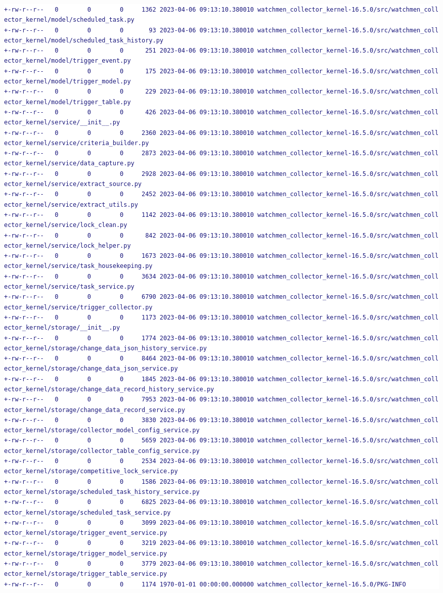 ```diff
+-rw-r--r--   0        0        0     1362 2023-04-06 09:13:10.380010 watchmen_collector_kernel-16.5.0/src/watchmen_collector_kernel/model/scheduled_task.py
+-rw-r--r--   0        0        0       93 2023-04-06 09:13:10.380010 watchmen_collector_kernel-16.5.0/src/watchmen_collector_kernel/model/scheduled_task_history.py
+-rw-r--r--   0        0        0      251 2023-04-06 09:13:10.380010 watchmen_collector_kernel-16.5.0/src/watchmen_collector_kernel/model/trigger_event.py
+-rw-r--r--   0        0        0      175 2023-04-06 09:13:10.380010 watchmen_collector_kernel-16.5.0/src/watchmen_collector_kernel/model/trigger_model.py
+-rw-r--r--   0        0        0      229 2023-04-06 09:13:10.380010 watchmen_collector_kernel-16.5.0/src/watchmen_collector_kernel/model/trigger_table.py
+-rw-r--r--   0        0        0      426 2023-04-06 09:13:10.380010 watchmen_collector_kernel-16.5.0/src/watchmen_collector_kernel/service/__init__.py
+-rw-r--r--   0        0        0     2360 2023-04-06 09:13:10.380010 watchmen_collector_kernel-16.5.0/src/watchmen_collector_kernel/service/criteria_builder.py
+-rw-r--r--   0        0        0     2873 2023-04-06 09:13:10.380010 watchmen_collector_kernel-16.5.0/src/watchmen_collector_kernel/service/data_capture.py
+-rw-r--r--   0        0        0     2928 2023-04-06 09:13:10.380010 watchmen_collector_kernel-16.5.0/src/watchmen_collector_kernel/service/extract_source.py
+-rw-r--r--   0        0        0     2452 2023-04-06 09:13:10.380010 watchmen_collector_kernel-16.5.0/src/watchmen_collector_kernel/service/extract_utils.py
+-rw-r--r--   0        0        0     1142 2023-04-06 09:13:10.380010 watchmen_collector_kernel-16.5.0/src/watchmen_collector_kernel/service/lock_clean.py
+-rw-r--r--   0        0        0      842 2023-04-06 09:13:10.380010 watchmen_collector_kernel-16.5.0/src/watchmen_collector_kernel/service/lock_helper.py
+-rw-r--r--   0        0        0     1673 2023-04-06 09:13:10.380010 watchmen_collector_kernel-16.5.0/src/watchmen_collector_kernel/service/task_housekeeping.py
+-rw-r--r--   0        0        0     3634 2023-04-06 09:13:10.380010 watchmen_collector_kernel-16.5.0/src/watchmen_collector_kernel/service/task_service.py
+-rw-r--r--   0        0        0     6790 2023-04-06 09:13:10.380010 watchmen_collector_kernel-16.5.0/src/watchmen_collector_kernel/service/trigger_collector.py
+-rw-r--r--   0        0        0     1173 2023-04-06 09:13:10.380010 watchmen_collector_kernel-16.5.0/src/watchmen_collector_kernel/storage/__init__.py
+-rw-r--r--   0        0        0     1774 2023-04-06 09:13:10.380010 watchmen_collector_kernel-16.5.0/src/watchmen_collector_kernel/storage/change_data_json_history_service.py
+-rw-r--r--   0        0        0     8464 2023-04-06 09:13:10.380010 watchmen_collector_kernel-16.5.0/src/watchmen_collector_kernel/storage/change_data_json_service.py
+-rw-r--r--   0        0        0     1845 2023-04-06 09:13:10.380010 watchmen_collector_kernel-16.5.0/src/watchmen_collector_kernel/storage/change_data_record_history_service.py
+-rw-r--r--   0        0        0     7953 2023-04-06 09:13:10.380010 watchmen_collector_kernel-16.5.0/src/watchmen_collector_kernel/storage/change_data_record_service.py
+-rw-r--r--   0        0        0     3830 2023-04-06 09:13:10.380010 watchmen_collector_kernel-16.5.0/src/watchmen_collector_kernel/storage/collector_model_config_service.py
+-rw-r--r--   0        0        0     5659 2023-04-06 09:13:10.380010 watchmen_collector_kernel-16.5.0/src/watchmen_collector_kernel/storage/collector_table_config_service.py
+-rw-r--r--   0        0        0     2534 2023-04-06 09:13:10.380010 watchmen_collector_kernel-16.5.0/src/watchmen_collector_kernel/storage/competitive_lock_service.py
+-rw-r--r--   0        0        0     1586 2023-04-06 09:13:10.380010 watchmen_collector_kernel-16.5.0/src/watchmen_collector_kernel/storage/scheduled_task_history_service.py
+-rw-r--r--   0        0        0     6825 2023-04-06 09:13:10.380010 watchmen_collector_kernel-16.5.0/src/watchmen_collector_kernel/storage/scheduled_task_service.py
+-rw-r--r--   0        0        0     3099 2023-04-06 09:13:10.380010 watchmen_collector_kernel-16.5.0/src/watchmen_collector_kernel/storage/trigger_event_service.py
+-rw-r--r--   0        0        0     3219 2023-04-06 09:13:10.380010 watchmen_collector_kernel-16.5.0/src/watchmen_collector_kernel/storage/trigger_model_service.py
+-rw-r--r--   0        0        0     3779 2023-04-06 09:13:10.380010 watchmen_collector_kernel-16.5.0/src/watchmen_collector_kernel/storage/trigger_table_service.py
+-rw-r--r--   0        0        0     1174 1970-01-01 00:00:00.000000 watchmen_collector_kernel-16.5.0/PKG-INFO
```
